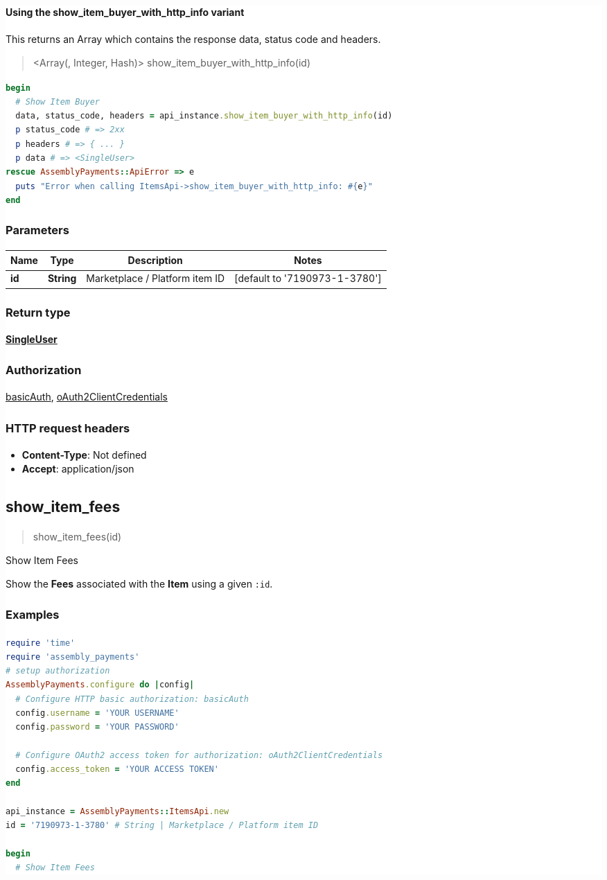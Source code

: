 #### Using the show_item_buyer_with_http_info variant

This returns an Array which contains the response data, status code and headers.

> <Array(<SingleUser>, Integer, Hash)> show_item_buyer_with_http_info(id)

```ruby
begin
  # Show Item Buyer
  data, status_code, headers = api_instance.show_item_buyer_with_http_info(id)
  p status_code # => 2xx
  p headers # => { ... }
  p data # => <SingleUser>
rescue AssemblyPayments::ApiError => e
  puts "Error when calling ItemsApi->show_item_buyer_with_http_info: #{e}"
end
```

### Parameters

| Name | Type | Description | Notes |
| ---- | ---- | ----------- | ----- |
| **id** | **String** | Marketplace / Platform item ID | [default to &#39;7190973-1-3780&#39;] |

### Return type

[**SingleUser**](SingleUser.md)

### Authorization

[basicAuth](../README.md#basicAuth), [oAuth2ClientCredentials](../README.md#oAuth2ClientCredentials)

### HTTP request headers

- **Content-Type**: Not defined
- **Accept**: application/json


## show_item_fees

> <Fees> show_item_fees(id)

Show Item Fees

Show the **Fees** associated with the **Item** using a given `:id`.

### Examples

```ruby
require 'time'
require 'assembly_payments'
# setup authorization
AssemblyPayments.configure do |config|
  # Configure HTTP basic authorization: basicAuth
  config.username = 'YOUR USERNAME'
  config.password = 'YOUR PASSWORD'

  # Configure OAuth2 access token for authorization: oAuth2ClientCredentials
  config.access_token = 'YOUR ACCESS TOKEN'
end

api_instance = AssemblyPayments::ItemsApi.new
id = '7190973-1-3780' # String | Marketplace / Platform item ID

begin
  # Show Item Fees
```